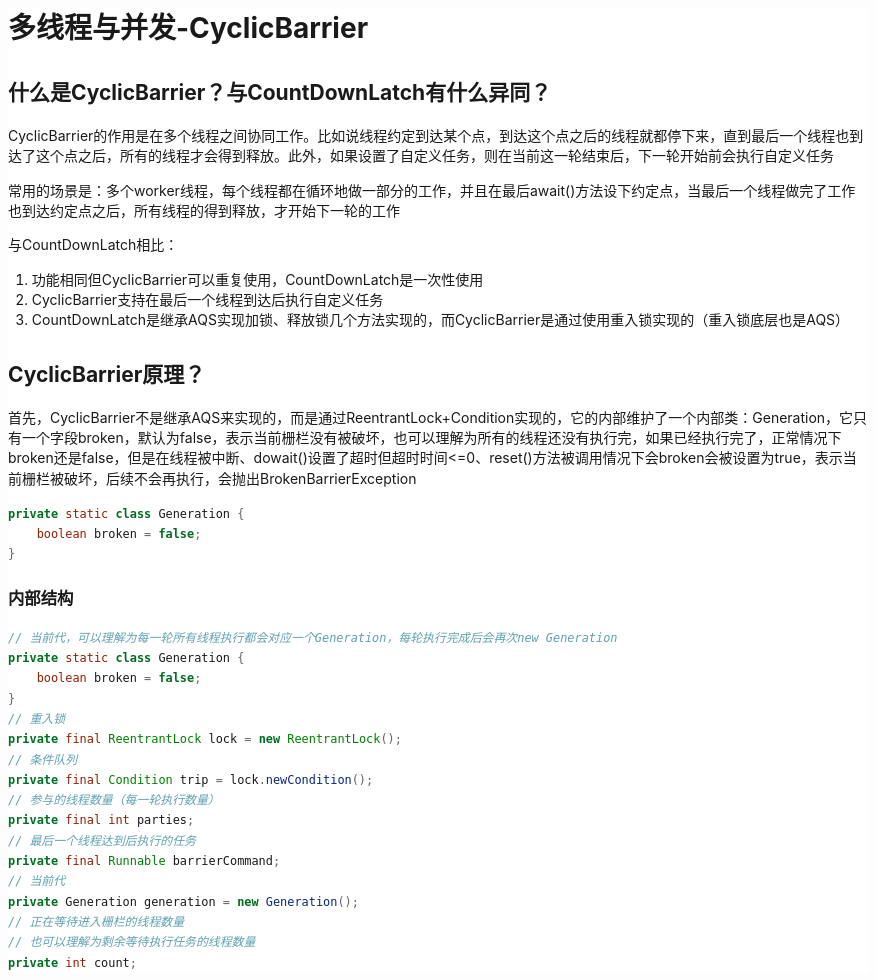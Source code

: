 # 多线程与并发-CyclicBarrier



## 什么是CyclicBarrier？与CountDownLatch有什么异同？

CyclicBarrier的作用是在多个线程之间协同工作。比如说线程约定到达某个点，到达这个点之后的线程就都停下来，直到最后一个线程也到达了这个点之后，所有的线程才会得到释放。此外，如果设置了自定义任务，则在当前这一轮结束后，下一轮开始前会执行自定义任务

常用的场景是：多个worker线程，每个线程都在循环地做一部分的工作，并且在最后await()方法设下约定点，当最后一个线程做完了工作也到达约定点之后，所有线程的得到释放，才开始下一轮的工作

与CountDownLatch相比：

1. 功能相同但CyclicBarrier可以重复使用，CountDownLatch是一次性使用
2. CyclicBarrier支持在最后一个线程到达后执行自定义任务
3. CountDownLatch是继承AQS实现加锁、释放锁几个方法实现的，而CyclicBarrier是通过使用重入锁实现的（重入锁底层也是AQS）



## CyclicBarrier原理？

首先，CyclicBarrier不是继承AQS来实现的，而是通过ReentrantLock+Condition实现的，它的内部维护了一个内部类：Generation，它只有一个字段broken，默认为false，表示当前栅栏没有被破坏，也可以理解为所有的线程还没有执行完，如果已经执行完了，正常情况下broken还是false，但是在线程被中断、dowait()设置了超时但超时时间<=0、reset()方法被调用情况下会broken会被设置为true，表示当前栅栏被破坏，后续不会再执行，会抛出BrokenBarrierException

```java
private static class Generation {
    boolean broken = false;
}
```



### 内部结构

```java
// 当前代，可以理解为每一轮所有线程执行都会对应一个Generation，每轮执行完成后会再次new Generation
private static class Generation {
    boolean broken = false;
}
// 重入锁
private final ReentrantLock lock = new ReentrantLock();
// 条件队列
private final Condition trip = lock.newCondition();
// 参与的线程数量（每一轮执行数量）
private final int parties;
// 最后一个线程达到后执行的任务
private final Runnable barrierCommand;
// 当前代
private Generation generation = new Generation();
// 正在等待进入栅栏的线程数量
// 也可以理解为剩余等待执行任务的线程数量
private int count;
```
